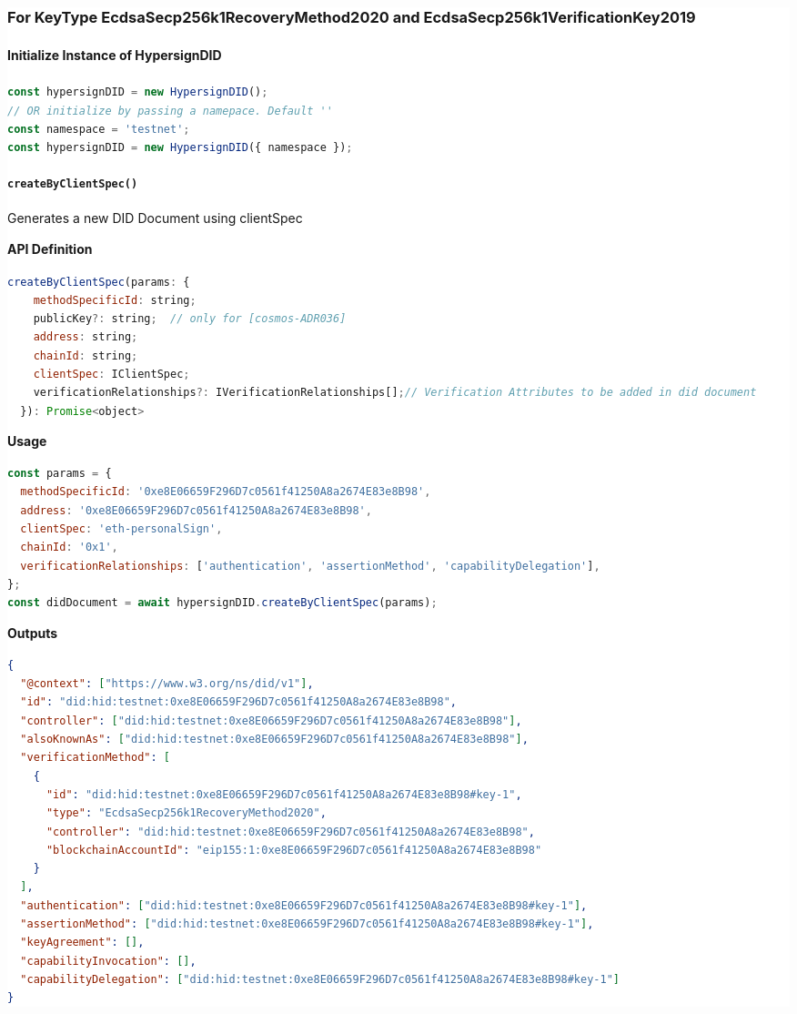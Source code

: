 ### For KeyType EcdsaSecp256k1RecoveryMethod2020 and EcdsaSecp256k1VerificationKey2019

#### Initialize Instance of HypersignDID

```js
const hypersignDID = new HypersignDID();
// OR initialize by passing a namepace. Default ''
const namespace = 'testnet';
const hypersignDID = new HypersignDID({ namespace });
```

#### `createByClientSpec()`

Generates a new DID Document using clientSpec

**API Definition**

```js
createByClientSpec(params: {
    methodSpecificId: string;
    publicKey?: string;  // only for [cosmos-ADR036]
    address: string;
    chainId: string;
    clientSpec: IClientSpec;
    verificationRelationships?: IVerificationRelationships[];// Verification Attributes to be added in did document
  }): Promise<object>
```

**Usage**

```js
const params = {
  methodSpecificId: '0xe8E06659F296D7c0561f41250A8a2674E83e8B98',
  address: '0xe8E06659F296D7c0561f41250A8a2674E83e8B98',
  clientSpec: 'eth-personalSign',
  chainId: '0x1',
  verificationRelationships: ['authentication', 'assertionMethod', 'capabilityDelegation'],
};
const didDocument = await hypersignDID.createByClientSpec(params);
```

**Outputs**

```json
{
  "@context": ["https://www.w3.org/ns/did/v1"],
  "id": "did:hid:testnet:0xe8E06659F296D7c0561f41250A8a2674E83e8B98",
  "controller": ["did:hid:testnet:0xe8E06659F296D7c0561f41250A8a2674E83e8B98"],
  "alsoKnownAs": ["did:hid:testnet:0xe8E06659F296D7c0561f41250A8a2674E83e8B98"],
  "verificationMethod": [
    {
      "id": "did:hid:testnet:0xe8E06659F296D7c0561f41250A8a2674E83e8B98#key-1",
      "type": "EcdsaSecp256k1RecoveryMethod2020",
      "controller": "did:hid:testnet:0xe8E06659F296D7c0561f41250A8a2674E83e8B98",
      "blockchainAccountId": "eip155:1:0xe8E06659F296D7c0561f41250A8a2674E83e8B98"
    }
  ],
  "authentication": ["did:hid:testnet:0xe8E06659F296D7c0561f41250A8a2674E83e8B98#key-1"],
  "assertionMethod": ["did:hid:testnet:0xe8E06659F296D7c0561f41250A8a2674E83e8B98#key-1"],
  "keyAgreement": [],
  "capabilityInvocation": [],
  "capabilityDelegation": ["did:hid:testnet:0xe8E06659F296D7c0561f41250A8a2674E83e8B98#key-1"]
}
```
